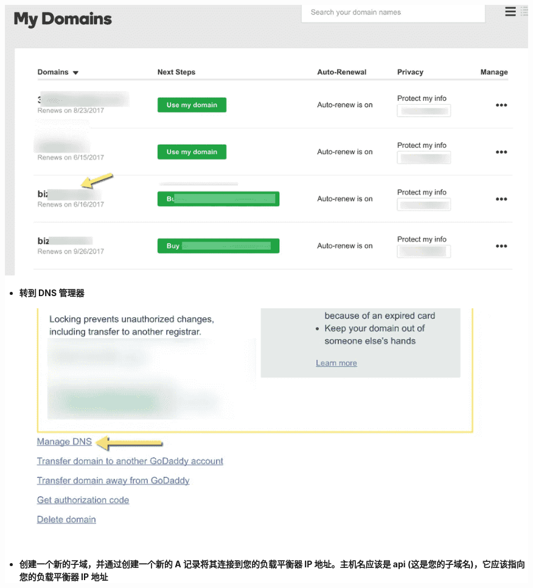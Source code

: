 **![](img/7ce814b40c4712d0fd57ebcb7bc4d0fa.png)**

*   **转到 DNS 管理器**

**![](img/052e7e8799b47de08540f92183c7bf49.png)**

*   **创建一个新的子域，并通过创建一个新的 **A 记录**将其连接到您的负载平衡器 IP 地址。主机名应该是 api (这是您的子域名)，它应该指向您的负载平衡器 IP 地址**
